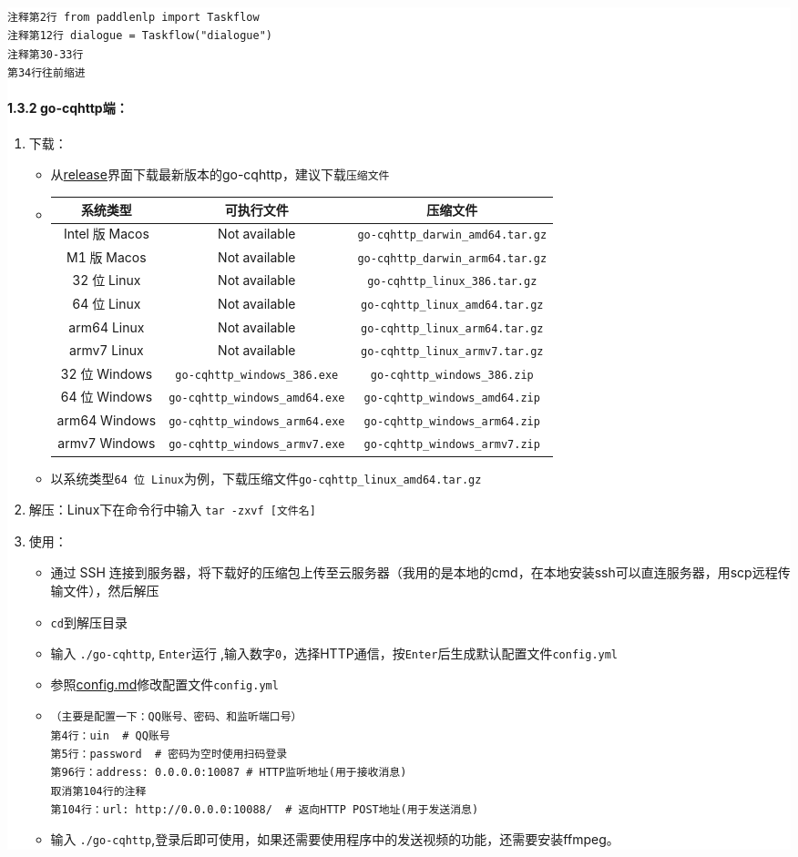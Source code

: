 ```
注释第2行 from paddlenlp import Taskflow
注释第12行 dialogue = Taskflow("dialogue")
注释第30-33行
第34行往前缩进
```



#### 1.3.2 go-cqhttp端：

1. 下载：

   - 从[release](https://github.com/Mrs4s/go-cqhttp/releases)界面下载最新版本的go-cqhttp，建议下载`压缩文件`

   - |    系统类型    |          可执行文件           |            压缩文件             |
     | :------------: | :---------------------------: | :-----------------------------: |
     | Intel 版 Macos |         Not available         | `go-cqhttp_darwin_amd64.tar.gz` |
     |  M1 版 Macos   |         Not available         | `go-cqhttp_darwin_arm64.tar.gz` |
     |  32 位 Linux   |         Not available         |  `go-cqhttp_linux_386.tar.gz`   |
     |  64 位 Linux   |         Not available         | `go-cqhttp_linux_amd64.tar.gz`  |
     |  arm64 Linux   |         Not available         | `go-cqhttp_linux_arm64.tar.gz`  |
     |  armv7 Linux   |         Not available         | `go-cqhttp_linux_armv7.tar.gz`  |
     | 32 位 Windows  |  `go-cqhttp_windows_386.exe`  |   `go-cqhttp_windows_386.zip`   |
     | 64 位 Windows  | `go-cqhttp_windows_amd64.exe` |  `go-cqhttp_windows_amd64.zip`  |
     | arm64 Windows  | `go-cqhttp_windows_arm64.exe` |  `go-cqhttp_windows_arm64.zip`  |
     | armv7 Windows  | `go-cqhttp_windows_armv7.exe` |  `go-cqhttp_windows_armv7.zip`  |

   - 以系统类型`64 位 Linux`为例，下载压缩文件`go-cqhttp_linux_amd64.tar.gz`

2. 解压：Linux下在命令行中输入 `tar -zxvf [文件名]`

3. 使用：

   - 通过 SSH 连接到服务器，将下载好的压缩包上传至云服务器（我用的是本地的cmd，在本地安装ssh可以直连服务器，用scp远程传输文件），然后解压

   - `cd`到解压目录

   - 输入 `./go-cqhttp`, `Enter`运行 ,输入数字`0`，选择HTTP通信，按`Enter`后生成默认配置文件`config.yml`

   - 参照[config.md](https://github.com/Mrs4s/go-cqhttp/blob/master/docs/config.md)修改配置文件`config.yml`

   - ```shell
     （主要是配置一下：QQ账号、密码、和监听端口号）
     第4行：uin  # QQ账号
     第5行：password  # 密码为空时使用扫码登录
     第96行：address: 0.0.0.0:10087 # HTTP监听地址(用于接收消息)
     取消第104行的注释
     第104行：url: http://0.0.0.0:10088/  # 返向HTTP POST地址(用于发送消息)
     ```

   - 输入 `./go-cqhttp`,登录后即可使用，如果还需要使用程序中的发送视频的功能，还需要安装ffmpeg。
